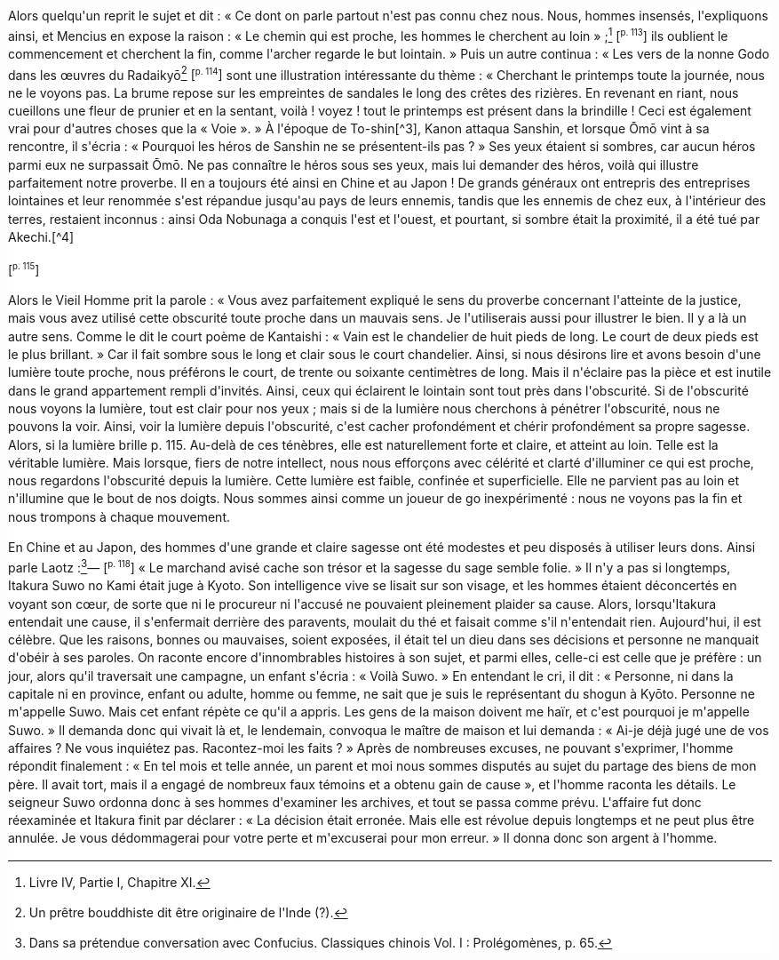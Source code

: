 Alors quelqu'un reprit le sujet et dit : « Ce dont on parle partout n'est pas connu chez nous. Nous, hommes insensés, l'expliquons ainsi, et Mencius en expose la raison : « Le chemin qui est proche, les hommes le cherchent au loin » ;[^1] <span id="p113">[<sup><small>p. 113</small></sup>]</span> ils oublient le commencement et cherchent la fin, comme l'archer regarde le but lointain. » Puis un autre continua : « Les vers de la nonne Godo dans les œuvres du Radaikyō[^2] <span id="p114">[<sup><small>p. 114</small></sup>]</span> sont une illustration intéressante du thème : « Cherchant le printemps toute la journée, nous ne le voyons pas. La brume repose sur les empreintes de sandales le long des crêtes des rizières. En revenant en riant, nous cueillons une fleur de prunier et en la sentant, voilà ! voyez ! tout le printemps est présent dans la brindille ! Ceci est également vrai pour d'autres choses que la « Voie ». » À l'époque de To-shin[^3], Kanon attaqua Sanshin, et lorsque Ōmō vint à sa rencontre, il s'écria : « Pourquoi les héros de Sanshin ne se présentent-ils pas ? » Ses yeux étaient si sombres, car aucun héros parmi eux ne surpassait Ōmō. Ne pas connaître le héros sous ses yeux, mais lui demander des héros, voilà qui illustre parfaitement notre proverbe. Il en a toujours été ainsi en Chine et au Japon ! De grands généraux ont entrepris des entreprises lointaines et leur renommée s'est répandue jusqu'au pays de leurs ennemis, tandis que les ennemis de chez eux, à l'intérieur des terres, restaient inconnus : ainsi Oda Nobunaga a conquis l'est et l'ouest, et pourtant, si sombre était la proximité, il a été tué par Akechi.[^4]

<span id="p115">[<sup><small>p. 115</small></sup>]</span>

Alors le Vieil Homme prit la parole : « Vous avez parfaitement expliqué le sens du proverbe concernant l'atteinte de la justice, mais vous avez utilisé cette obscurité toute proche dans un mauvais sens. Je l'utiliserais aussi pour illustrer le bien. Il y a là un autre sens. Comme le dit le court poème de Kantaishi : « Vain est le chandelier de huit pieds de long. Le court de deux pieds est le plus brillant. » Car il fait sombre sous le long et clair sous le court chandelier. Ainsi, si nous désirons lire et avons besoin d'une lumière toute proche, nous préférons le court, de trente ou soixante centimètres de long. Mais il n'éclaire pas la pièce et est inutile dans le grand appartement rempli d'invités. Ainsi, ceux qui éclairent le lointain sont tout près dans l'obscurité. Si de l'obscurité nous voyons la lumière, tout est clair pour nos yeux ; mais si de la lumière nous cherchons à pénétrer l'obscurité, nous ne pouvons la voir. Ainsi, voir la lumière depuis l'obscurité, c'est cacher profondément et chérir profondément sa propre sagesse. Alors, si la lumière brille p. 115. Au-delà de ces ténèbres, elle est naturellement forte et claire, et atteint au loin. Telle est la véritable lumière. Mais lorsque, fiers de notre intellect, nous nous efforçons avec célérité et clarté d'illuminer ce qui est proche, nous regardons l'obscurité depuis la lumière. Cette lumière est faible, confinée et superficielle. Elle ne parvient pas au loin et n'illumine que le bout de nos doigts. Nous sommes ainsi comme un joueur de go inexpérimenté : nous ne voyons pas la fin et nous trompons à chaque mouvement.

En Chine et au Japon, des hommes d'une grande et claire sagesse ont été modestes et peu disposés à utiliser leurs dons. Ainsi parle Laotz :[^5]— <span id="p118">[<sup><small>p. 118</small></sup>]</span> « Le marchand avisé cache son trésor et la sagesse du sage semble folie. » Il n'y a pas si longtemps, Itakura Suwo no Kami était juge à Kyoto. Son intelligence vive se lisait sur son visage, et les hommes étaient déconcertés en voyant son cœur, de sorte que ni le procureur ni l'accusé ne pouvaient pleinement plaider sa cause. Alors, lorsqu'Itakura entendait une cause, il s'enfermait derrière des paravents, moulait du thé et faisait comme s'il n'entendait rien. Aujourd'hui, il est célèbre. Que les raisons, bonnes ou mauvaises, soient exposées, il était tel un dieu dans ses décisions et personne ne manquait d'obéir à ses paroles. On raconte encore d'innombrables histoires à son sujet, et parmi elles, celle-ci est celle que je préfère : un jour, alors qu'il traversait une campagne, un enfant s'écria : « Voilà Suwo. » En entendant le cri, il dit : « Personne, ni dans la capitale ni en province, enfant ou adulte, homme ou femme, ne sait que je suis le représentant du shogun à Kyōto. Personne ne m'appelle Suwo. Mais cet enfant répète ce qu'il a appris. Les gens de la maison doivent me haïr, et c'est pourquoi je m'appelle Suwo. » Il demanda donc qui vivait là et, le lendemain, convoqua le maître de maison et lui demanda : « Ai-je déjà jugé une de vos affaires ? Ne vous inquiétez pas. Racontez-moi les faits ? » Après de nombreuses excuses, ne pouvant s'exprimer, l'homme répondit finalement : « En tel mois et telle année, un parent et moi nous sommes disputés au sujet du partage des biens de mon père. Il avait tort, mais il a engagé de nombreux faux témoins et a obtenu gain de cause », et l'homme raconta les détails. Le seigneur Suwo ordonna donc à ses hommes d'examiner les archives, et tout se passa comme prévu. L'affaire fut donc réexaminée et Itakura finit par déclarer : « La décision était erronée. Mais elle est révolue depuis longtemps et ne peut plus être annulée. Je vous dédommagerai pour votre perte et m'excuserai pour mon erreur. » Il donna donc son argent à l'homme.


[^1]: Livre IV, Partie I, Chapitre XI.
[^2]: Un prêtre bouddhiste dit être originaire de l'Inde (?).
[^5]: Dans sa prétendue conversation avec Confucius. Classiques chinois Vol. I : Prolégomènes, p. 65.
[^6]: Shishan (Kung-sun K'iao) était ministre en chef de Cheng lorsque l'anarchie et le désordre régnaient. Lorsqu'il eut régné trois ans, les portes n'étaient pas verrouillées la nuit et les objets perdus n'étaient pas ramassés sur la route. Mayers, p. 221, Analectes, Livre V, Chap. XV.
[^7]: Kenko était un fonctionnaire qui devint prêtre à la mort de son maître impérial. Kenko mourut en 1350. Une traduction du Tsure-dzure Gusa se trouve dans The Chrysanthemum, Vol. III, par le révérend CS Eby.
[^8]: Le Genji Monogatari fut écrit en 1004 apr. J.-C., « Choses japonaises », p. 269. Il mérite amplement le jugement sévère porté ici. La première partie a été traduite en anglais par Suyematsu Kenchio. Le Chōkonka et le Seishōki sont des livres chinois.
[^12]: Kikoshi était troublé par les nombreux voleurs dans ses domaines. Analectes XII : XVIII.